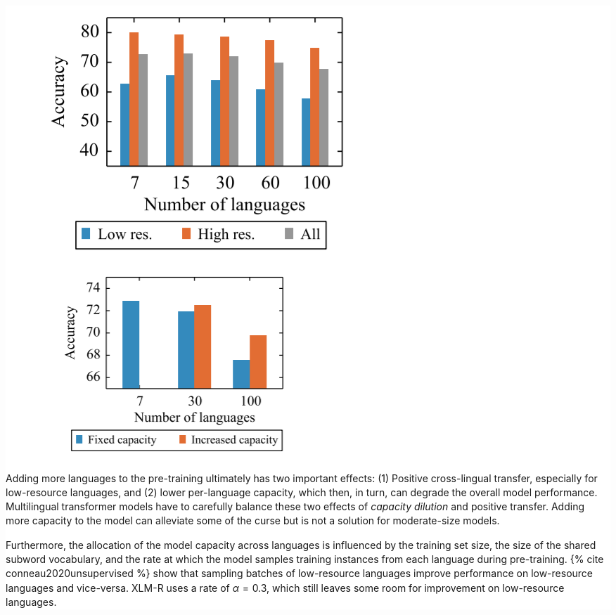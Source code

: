 <figure>
<img src="/assets/img/master-thesis/curse_multi.PNG" alt="interview-img">
<img src="/assets/img/master-thesis/curse_multi_2.PNG" alt="interview-img">
</figure>

Adding more languages to the pre-training
ultimately has two important effects: (1) Positive cross-lingual
transfer, especially for low-resource languages, and (2) lower
per-language capacity, which then, in turn, can degrade the overall
model performance. Multilingual transformer models have to carefully
balance these two effects of *capacity dilution* and positive transfer.
Adding more capacity to the model can alleviate some of the curse but is
not a solution for moderate-size models.

Furthermore, the allocation of the model capacity across languages is
influenced by the training set size, the size of the shared subword
vocabulary, and the rate at which the model samples training instances
from each language during pre-training. {% cite conneau2020unsupervised %} show
that sampling batches of low-resource languages improve performance on
low-resource languages and vice-versa. XLM-R uses a rate of
$\alpha = 0.3$, which still leaves some room for improvement on
low-resource languages.
